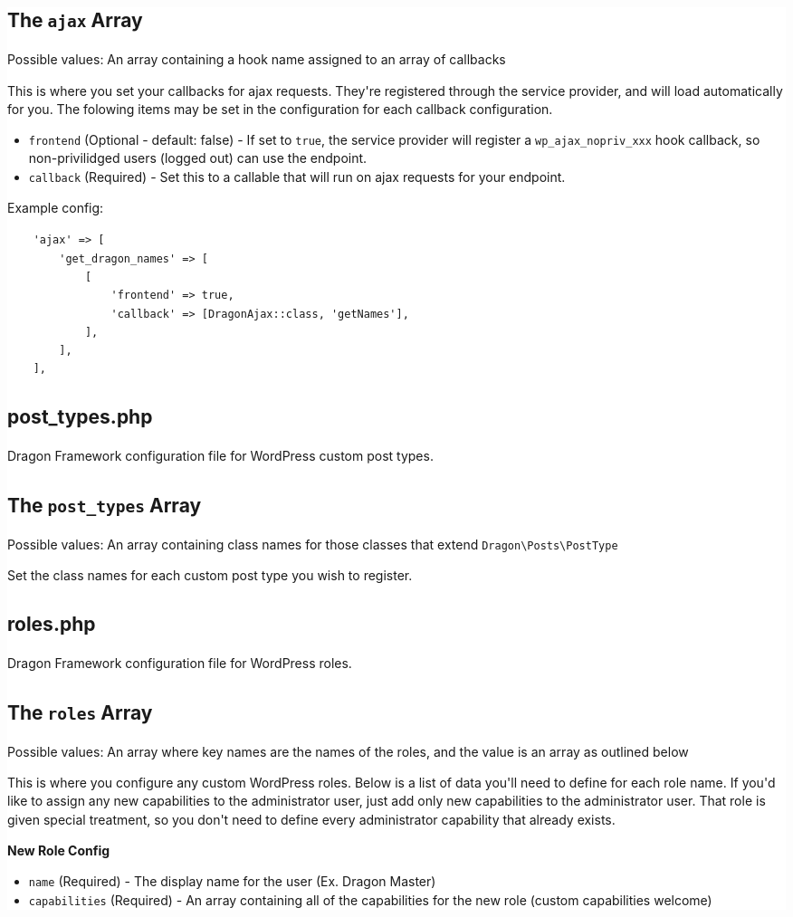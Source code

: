 The `ajax` Array
------------------

Possible values: An array containing a hook name assigned to an array of callbacks

This is where you set your callbacks for ajax requests. They're registered through the service provider, and will load automatically for you. The folowing items may be set in the configuration for each callback configuration.

- `frontend` (Optional - default: false) - If set to `true`, the service provider will register a `wp_ajax_nopriv_xxx` hook callback, so non-privilidged users (logged out) can use the endpoint.
- `callback` (Required) - Set this to a callable that will run on ajax requests for your endpoint.

Example config:

```
	'ajax' => [
		'get_dragon_names' => [
			[
				'frontend' => true,
				'callback' => [DragonAjax::class, 'getNames'],
			],
		],
	],
```

## post_types.php

Dragon Framework configuration file for WordPress custom post types.

The `post_types` Array
------------------

Possible values: An array containing class names for those classes that extend `Dragon\Posts\PostType`

Set the class names for each custom post type you wish to register.

## roles.php

Dragon Framework configuration file for WordPress roles.

The `roles` Array
------------------

Possible values: An array where key names are the names of the roles, and the value is an array as outlined below

This is where you configure any custom WordPress roles. Below is a list of data you'll need to define for each role name. If you'd like to assign any new capabilities to the administrator user, just add only new capabilities to the administrator user. That role is given special treatment, so you don't need to define every administrator capability that already exists.

**New Role Config**
- `name` (Required) - The display name for the user (Ex. Dragon Master)
- `capabilities` (Required) - An array containing all of the capabilities for the new role (custom capabilities welcome)
